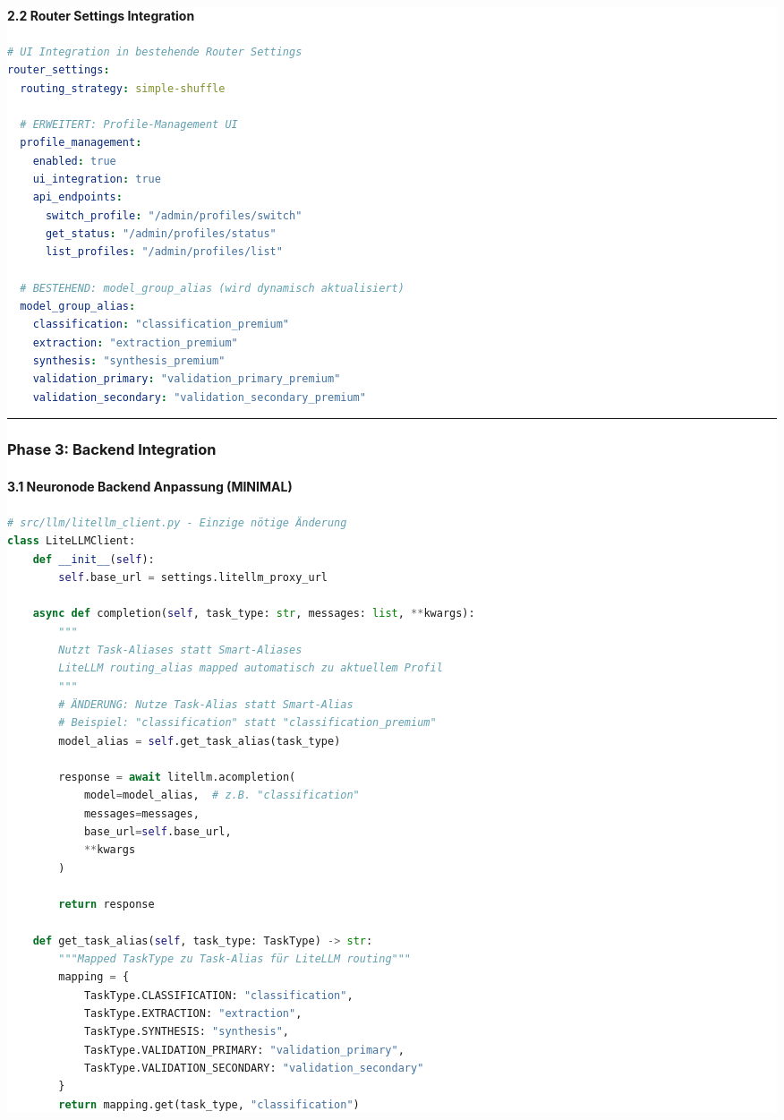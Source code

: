 #### 2.2 Router Settings Integration
```yaml
# UI Integration in bestehende Router Settings
router_settings:
  routing_strategy: simple-shuffle
  
  # ERWEITERT: Profile-Management UI
  profile_management:
    enabled: true
    ui_integration: true
    api_endpoints:
      switch_profile: "/admin/profiles/switch"
      get_status: "/admin/profiles/status"
      list_profiles: "/admin/profiles/list"
  
  # BESTEHEND: model_group_alias (wird dynamisch aktualisiert)
  model_group_alias:
    classification: "classification_premium"
    extraction: "extraction_premium"
    synthesis: "synthesis_premium"
    validation_primary: "validation_primary_premium"
    validation_secondary: "validation_secondary_premium"
```

---

### **Phase 3: Backend Integration**

#### 3.1 Neuronode Backend Anpassung (MINIMAL)
```python
# src/llm/litellm_client.py - Einzige nötige Änderung
class LiteLLMClient:
    def __init__(self):
        self.base_url = settings.litellm_proxy_url
        
    async def completion(self, task_type: str, messages: list, **kwargs):
        """
        Nutzt Task-Aliases statt Smart-Aliases
        LiteLLM routing_alias mapped automatisch zu aktuellem Profil
        """
        # ÄNDERUNG: Nutze Task-Alias statt Smart-Alias
        # Beispiel: "classification" statt "classification_premium"
        model_alias = self.get_task_alias(task_type)
        
        response = await litellm.acompletion(
            model=model_alias,  # z.B. "classification" 
            messages=messages,
            base_url=self.base_url,
            **kwargs
        )
        
        return response
    
    def get_task_alias(self, task_type: TaskType) -> str:
        """Mapped TaskType zu Task-Alias für LiteLLM routing"""
        mapping = {
            TaskType.CLASSIFICATION: "classification",
            TaskType.EXTRACTION: "extraction", 
            TaskType.SYNTHESIS: "synthesis",
            TaskType.VALIDATION_PRIMARY: "validation_primary",
            TaskType.VALIDATION_SECONDARY: "validation_secondary"
        }
        return mapping.get(task_type, "classification")
```